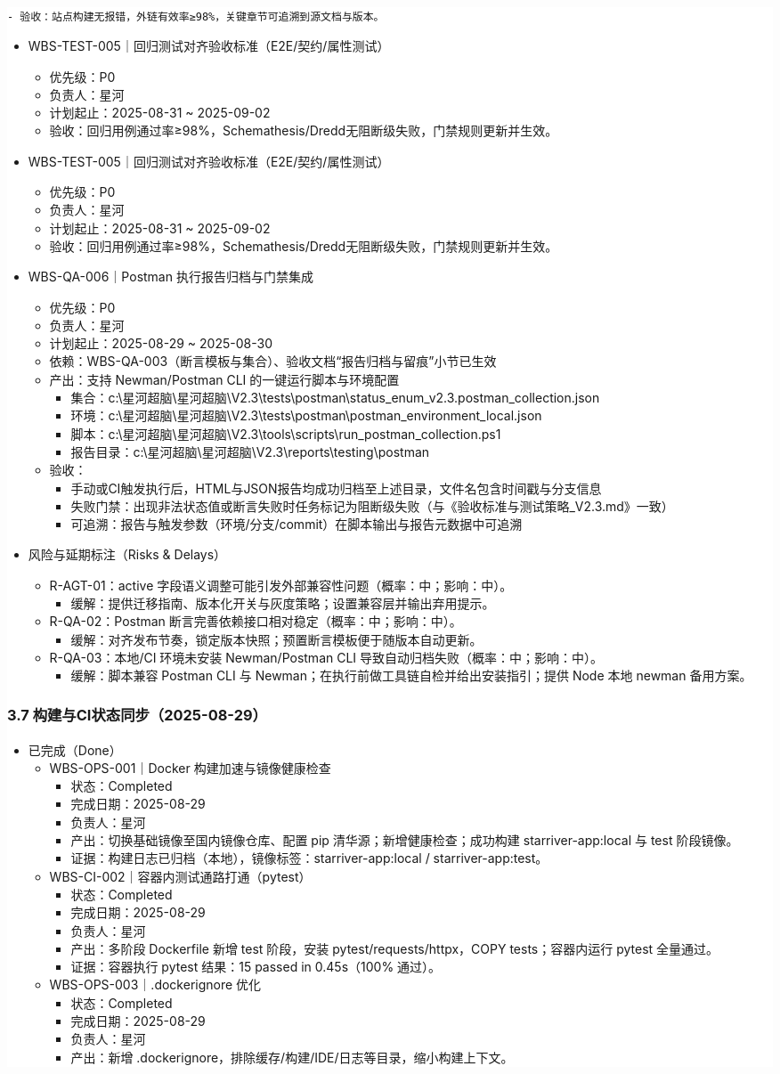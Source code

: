     - 验收：站点构建无报错，外链有效率≥98%，关键章节可追溯到源文档与版本。
  - WBS-TEST-005｜回归测试对齐验收标准（E2E/契约/属性测试）
    - 优先级：P0
    - 负责人：星河
    - 计划起止：2025-08-31 ~ 2025-09-02
    - 验收：回归用例通过率≥98%，Schemathesis/Dredd无阻断级失败，门禁规则更新并生效。

- WBS-TEST-005｜回归测试对齐验收标准（E2E/契约/属性测试）
  - 优先级：P0
  - 负责人：星河
  - 计划起止：2025-08-31 ~ 2025-09-02
  - 验收：回归用例通过率≥98%，Schemathesis/Dredd无阻断级失败，门禁规则更新并生效。

- WBS-QA-006｜Postman 执行报告归档与门禁集成
  - 优先级：P0
  - 负责人：星河
  - 计划起止：2025-08-29 ~ 2025-08-30
  - 依赖：WBS-QA-003（断言模板与集合）、验收文档“报告归档与留痕”小节已生效
  - 产出：支持 Newman/Postman CLI 的一键运行脚本与环境配置
    - 集合：c:\星河超脑\星河超脑\V2.3\tests\postman\status_enum_v2.3.postman_collection.json
    - 环境：c:\星河超脑\星河超脑\V2.3\tests\postman\postman_environment_local.json
    - 脚本：c:\星河超脑\星河超脑\V2.3\tools\scripts\run_postman_collection.ps1
    - 报告目录：c:\星河超脑\星河超脑\V2.3\reports\testing\postman
  - 验收：
    - 手动或CI触发执行后，HTML与JSON报告均成功归档至上述目录，文件名包含时间戳与分支信息
    - 失败门禁：出现非法状态值或断言失败时任务标记为阻断级失败（与《验收标准与测试策略_V2.3.md》一致）
    - 可追溯：报告与触发参数（环境/分支/commit）在脚本输出与报告元数据中可追溯

- 风险与延期标注（Risks & Delays）
  - R-AGT-01：active 字段语义调整可能引发外部兼容性问题（概率：中；影响：中）。
    - 缓解：提供迁移指南、版本化开关与灰度策略；设置兼容层并输出弃用提示。
  - R-QA-02：Postman 断言完善依赖接口相对稳定（概率：中；影响：中）。
    - 缓解：对齐发布节奏，锁定版本快照；预置断言模板便于随版本自动更新。
  - R-QA-03：本地/CI 环境未安装 Newman/Postman CLI 导致自动归档失败（概率：中；影响：中）。
    - 缓解：脚本兼容 Postman CLI 与 Newman；在执行前做工具链自检并给出安装指引；提供 Node 本地 newman 备用方案。

### 3.7 构建与CI状态同步（2025-08-29）

- 已完成（Done）
  - WBS-OPS-001｜Docker 构建加速与镜像健康检查
    - 状态：Completed
    - 完成日期：2025-08-29
    - 负责人：星河
    - 产出：切换基础镜像至国内镜像仓库、配置 pip 清华源；新增健康检查；成功构建 starriver-app:local 与 test 阶段镜像。
    - 证据：构建日志已归档（本地），镜像标签：starriver-app:local / starriver-app:test。
  - WBS-CI-002｜容器内测试通路打通（pytest）
    - 状态：Completed
    - 完成日期：2025-08-29
    - 负责人：星河
    - 产出：多阶段 Dockerfile 新增 test 阶段，安装 pytest/requests/httpx，COPY tests；容器内运行 pytest 全量通过。
    - 证据：容器执行 pytest 结果：15 passed in 0.45s（100% 通过）。
  - WBS-OPS-003｜.dockerignore 优化
    - 状态：Completed
    - 完成日期：2025-08-29
    - 负责人：星河
    - 产出：新增 .dockerignore，排除缓存/构建/IDE/日志等目录，缩小构建上下文。
